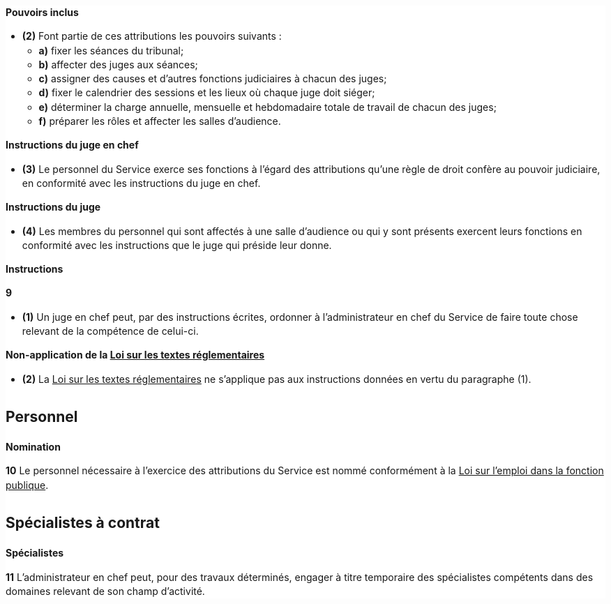 **Pouvoirs inclus**

- **(2)** Font partie de ces attributions les pouvoirs suivants :
	- **a)** fixer les séances du tribunal;
	- **b)** affecter des juges aux séances;
	- **c)** assigner des causes et d’autres fonctions judiciaires à chacun des juges;
	- **d)** fixer le calendrier des sessions et les lieux où chaque juge doit siéger;
	- **e)** déterminer la charge annuelle, mensuelle et hebdomadaire totale de travail de chacun des juges;
	- **f)** préparer les rôles et affecter les salles d’audience.

**Instructions du juge en chef**

- **(3)** Le personnel du Service exerce ses fonctions à l’égard des attributions qu’une règle de droit confère au pouvoir judiciaire, en conformité avec les instructions du juge en chef.

**Instructions du juge**

- **(4)** Les membres du personnel qui sont affectés à une salle d’audience ou qui y sont présents exercent leurs fonctions en conformité avec les instructions que le juge qui préside leur donne.




**Instructions**

**9** 

- **(1)** Un juge en chef peut, par des instructions écrites, ordonner à l’administrateur en chef du Service de faire toute chose relevant de la compétence de celui-ci.

**Non-application de la [Loi sur les textes réglementaires](/fr/Lois/Lois%20révisées%20du%20Canada/S/S-22.md)**

- **(2)** La [Loi sur les textes réglementaires](/fr/Lois/Lois%20révisées%20du%20Canada/S/S-22.md) ne s’applique pas aux instructions données en vertu du paragraphe (1).




## Personnel



**Nomination**

**10** Le personnel nécessaire à l’exercice des attributions du Service est nommé conformément à la [Loi sur l’emploi dans la fonction publique](/fr/Lois/Lois%20du%20Canada/2003/ch.%2022,%20art.%2012%20et%2013%20.md).




## Spécialistes à contrat



**Spécialistes**

**11** L’administrateur en chef peut, pour des travaux déterminés, engager à titre temporaire des spécialistes compétents dans des domaines relevant de son champ d’activité.
